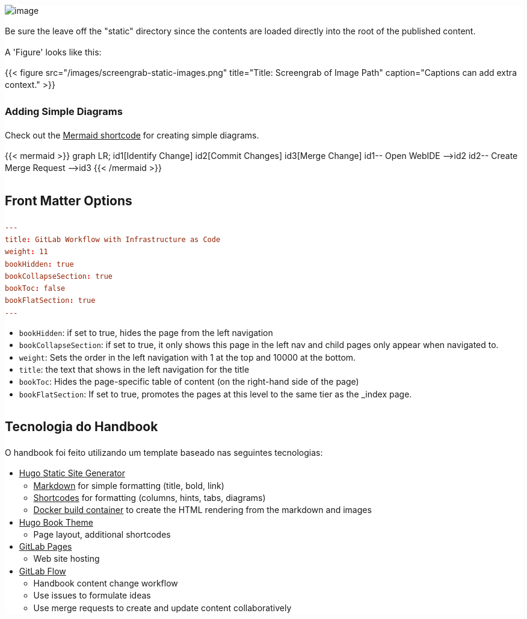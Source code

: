 ![image](/images/screengrab-static-images.png)

Be sure the leave off the "static" directory since the contents are loaded directly into the root of the published content. 

A 'Figure' looks like this: 


{{< figure src="/images/screengrab-static-images.png" title="Title: Screengrab of Image Path" caption="Captions can add extra context." >}}

### Adding Simple Diagrams

Check out the [Mermaid shortcode](https://themes.gohugo.io//theme/hugo-book/docs/shortcodes/mermaid/) for creating simple diagrams. 

{{< mermaid >}}
graph LR;
  id1[Identify Change]
  id2[Commit Changes]
  id3[Merge Change]
  id1-- Open WebIDE -->id2
  id2-- Create Merge Request -->id3
{{< /mermaid >}}

## Front Matter Options

```toml
---
title: GitLab Workflow with Infrastructure as Code
weight: 11
bookHidden: true
bookCollapseSection: true
bookToc: false
bookFlatSection: true
---
```

*  `bookHidden`: if set to true, hides the page from the left navigation
*  `bookCollapseSection`: if set to true, it only shows this page in the left nav and child pages only appear when navigated to.
*  `weight`: Sets the order in the left navigation with 1 at the top and 10000 at the bottom.
*  `title`: the text that shows in the left navigation for the title
*  `bookToc`: Hides the page-specific table of content (on the right-hand side of the page)
*  `bookFlatSection`: If set to true, promotes the pages at this level to the same tier as the _index page.

## Tecnologia do Handbook

O handbook foi feito utilizando um template baseado nas seguintes tecnologias:

*  [Hugo Static Site Generator](https://gohugo.io)
    *  [Markdown](https://www.markdownguide.org/cheat-sheet/) for simple formatting (title, bold, link)
    *  [Shortcodes](https://themes.gohugo.io//theme/hugo-book/) for formatting (columns, hints, tabs, diagrams)
    *  [Docker build container](https://gitlab.com/brownfield-dev/remote/handbook/-/tree/docker) to create the HTML rendering from the markdown and images
*  [Hugo Book Theme](https://themes.gohugo.io/hugo-book/)
    *  Page layout, additional shortcodes
*  [GitLab Pages](https://docs.gitlab.com/ee/user/project/pages/)
    *  Web site hosting
*  [GitLab Flow](https://about.gitlab.com/solutions/gitlab-flow/)
    *  Handbook content change workflow
    *  Use issues to formulate ideas
    *  Use merge requests to create and update content collaboratively
